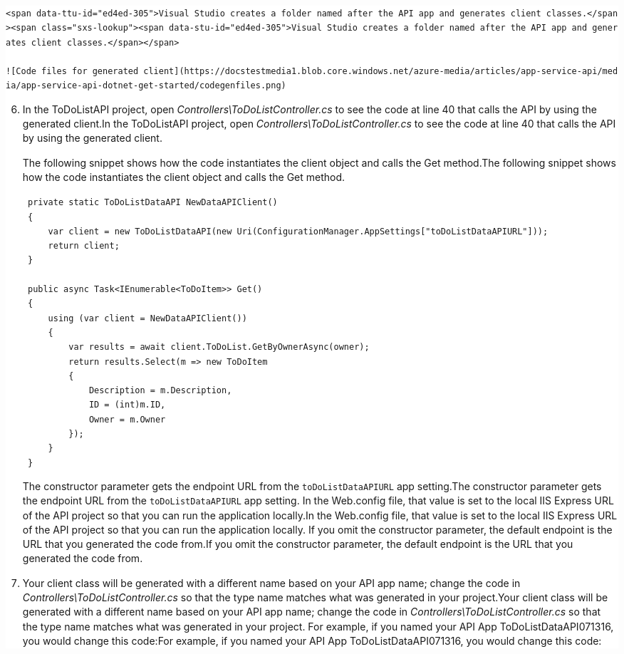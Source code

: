     <span data-ttu-id="ed4ed-305">Visual Studio creates a folder named after the API app and generates client classes.</span><span class="sxs-lookup"><span data-stu-id="ed4ed-305">Visual Studio creates a folder named after the API app and generates client classes.</span></span>
   
    ![Code files for generated client](https://docstestmedia1.blob.core.windows.net/azure-media/articles/app-service-api/media/app-service-api-dotnet-get-started/codegenfiles.png)
6. <span data-ttu-id="ed4ed-307">In the ToDoListAPI project, open *Controllers\ToDoListController.cs* to see the code at line 40  that calls the API by using the generated client.</span><span class="sxs-lookup"><span data-stu-id="ed4ed-307">In the ToDoListAPI project, open *Controllers\ToDoListController.cs* to see the code at line 40  that calls the API by using the generated client.</span></span>
   
    <span data-ttu-id="ed4ed-308">The following snippet shows how the code instantiates the client object and calls the Get method.</span><span class="sxs-lookup"><span data-stu-id="ed4ed-308">The following snippet shows how the code instantiates the client object and calls the Get method.</span></span>
   
        private static ToDoListDataAPI NewDataAPIClient()
        {
            var client = new ToDoListDataAPI(new Uri(ConfigurationManager.AppSettings["toDoListDataAPIURL"]));
            return client;
        }
   
        public async Task<IEnumerable<ToDoItem>> Get()
        {
            using (var client = NewDataAPIClient())
            {
                var results = await client.ToDoList.GetByOwnerAsync(owner);
                return results.Select(m => new ToDoItem
                {
                    Description = m.Description,
                    ID = (int)m.ID,
                    Owner = m.Owner
                });
            }
        }
   
    <span data-ttu-id="ed4ed-309">The constructor parameter gets the endpoint URL from  the `toDoListDataAPIURL` app setting.</span><span class="sxs-lookup"><span data-stu-id="ed4ed-309">The constructor parameter gets the endpoint URL from  the `toDoListDataAPIURL` app setting.</span></span> <span data-ttu-id="ed4ed-310">In the Web.config file, that value is set to the local IIS Express URL of the API project so that you can run the application locally.</span><span class="sxs-lookup"><span data-stu-id="ed4ed-310">In the Web.config file, that value is set to the local IIS Express URL of the API project so that you can run the application locally.</span></span> <span data-ttu-id="ed4ed-311">If you omit the constructor parameter, the default endpoint is the URL that you generated the code from.</span><span class="sxs-lookup"><span data-stu-id="ed4ed-311">If you omit the constructor parameter, the default endpoint is the URL that you generated the code from.</span></span>
7. <span data-ttu-id="ed4ed-312">Your client class will be generated with a different name based on your API app name; change the code in *Controllers\ToDoListController.cs* so that the type name matches what was generated in your project.</span><span class="sxs-lookup"><span data-stu-id="ed4ed-312">Your client class will be generated with a different name based on your API app name; change the code in *Controllers\ToDoListController.cs* so that the type name matches what was generated in your project.</span></span> <span data-ttu-id="ed4ed-313">For example, if you named your API App ToDoListDataAPI071316, you would change this code:</span><span class="sxs-lookup"><span data-stu-id="ed4ed-313">For example, if you named your API App ToDoListDataAPI071316, you would change this code:</span></span>
   